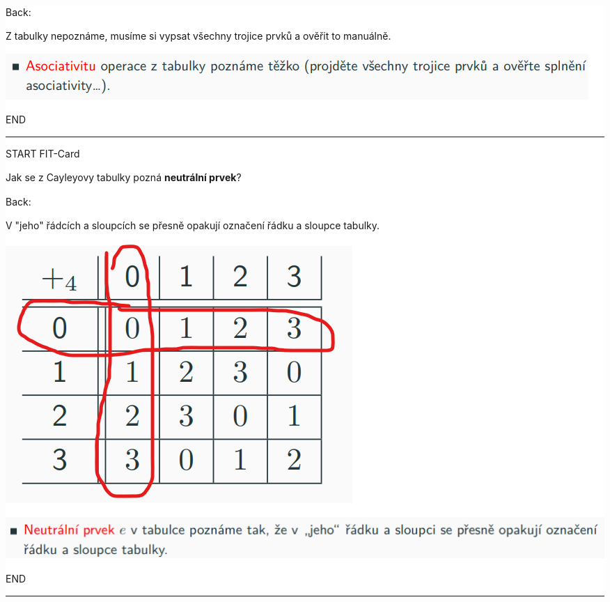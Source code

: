 Back:

Z tabulky nepoznáme, musíme si vypsat všechny trojice prvků a ověřit to manuálně.


![](../../Assets/Pasted%20image%2020241125154415.png)


END

---

START
FIT-Card

Jak se z Cayleyovy tabulky pozná **neutrální prvek**?

Back:

V "jeho" řádcích a sloupcích se přesně opakují označení řádku a sloupce tabulky.


![](../../Assets/Pasted%20image%2020241226114417.png)



![](../../Assets/Pasted%20image%2020241125154428.png)


END

---
